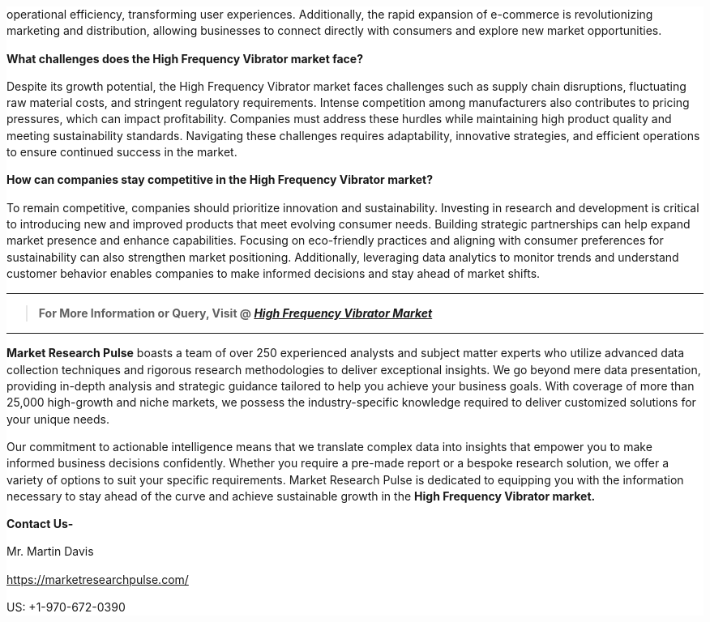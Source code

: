operational efficiency, transforming user experiences. Additionally, the rapid expansion of e-commerce is revolutionizing marketing and distribution, allowing businesses to connect directly with consumers and explore new market opportunities.</p><p><strong>What challenges does the High Frequency Vibrator market face?</strong></p><p>Despite its growth potential, the High Frequency Vibrator market faces challenges such as supply chain disruptions, fluctuating raw material costs, and stringent regulatory requirements. Intense competition among manufacturers also contributes to pricing pressures, which can impact profitability. Companies must address these hurdles while maintaining high product quality and meeting sustainability standards. Navigating these challenges requires adaptability, innovative strategies, and efficient operations to ensure continued success in the market.</p><p><strong>How can companies stay competitive in the High Frequency Vibrator market?</strong></p><p>To remain competitive, companies should prioritize innovation and sustainability. Investing in research and development is critical to introducing new and improved products that meet evolving consumer needs. Building strategic partnerships can help expand market presence and enhance capabilities. Focusing on eco-friendly practices and aligning with consumer preferences for sustainability can also strengthen market positioning. Additionally, leveraging data analytics to monitor trends and understand customer behavior enables companies to make informed decisions and stay ahead of market shifts.</p><hr /><blockquote><p><strong>For More Information or Query, Visit @&nbsp;<em><a href="https://marketresearchpulse.com/report/35612/high-frequency-vibrator-market?utm_source=Linkedin&utm_medium=025">High Frequency Vibrator Market</a></em></strong></p></blockquote><hr /><p><strong>Market Research Pulse</strong> boasts a team of over 250 experienced analysts and subject matter experts who utilize advanced data collection techniques and rigorous research methodologies to deliver exceptional insights. We go beyond mere data presentation, providing in-depth analysis and strategic guidance tailored to help you achieve your business goals. With coverage of more than 25,000 high-growth and niche markets, we possess the industry-specific knowledge required to deliver customized solutions for your unique needs.</p><p>Our commitment to actionable intelligence means that we translate complex data into insights that empower you to make informed business decisions confidently. Whether you require a pre-made report or a bespoke research solution, we offer a variety of options to suit your specific requirements. Market Research Pulse is dedicated to equipping you with the information necessary to stay ahead of the curve and achieve sustainable growth in the <strong>High Frequency Vibrator market.</strong></p><p><strong>Contact Us-</strong></p><p>Mr. Martin Davis</p><p>https://marketresearchpulse.com/</p><p>US: +1-970-672-0390</p>
